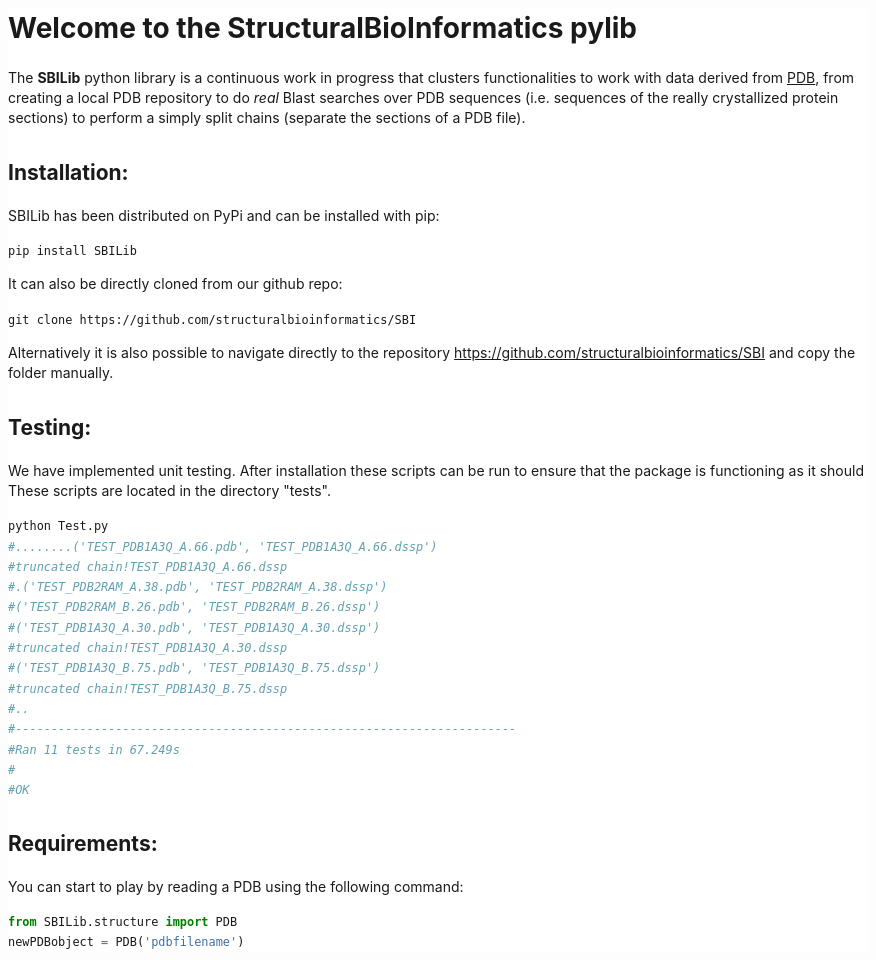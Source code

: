 # Welcome to the StructuralBioInformatics pylib

The **SBILib** python library is a continuous work in progress that clusters functionalities to work with data derived from [PDB][1], from creating a local PDB repository to do _real_ Blast searches over PDB sequences (i.e. sequences of the really crystallized protein sections) to perform a simply split chains (separate the sections of a PDB file).


## Installation:
SBILib has been distributed on PyPi and can be installed with pip:

```python
pip install SBILib
```

It can also be directly cloned from our github repo:

```console
git clone https://github.com/structuralbioinformatics/SBI
```

Alternatively it is also possible to navigate directly to the repository https://github.com/structuralbioinformatics/SBI and copy the folder manually.


## Testing:
We have implemented unit testing. After installation these scripts can be run to ensure that the package is functioning as it should
These scripts are located in the directory "tests".
```python
python Test.py
#........('TEST_PDB1A3Q_A.66.pdb', 'TEST_PDB1A3Q_A.66.dssp')
#truncated chain!TEST_PDB1A3Q_A.66.dssp
#.('TEST_PDB2RAM_A.38.pdb', 'TEST_PDB2RAM_A.38.dssp')
#('TEST_PDB2RAM_B.26.pdb', 'TEST_PDB2RAM_B.26.dssp')
#('TEST_PDB1A3Q_A.30.pdb', 'TEST_PDB1A3Q_A.30.dssp')
#truncated chain!TEST_PDB1A3Q_A.30.dssp
#('TEST_PDB1A3Q_B.75.pdb', 'TEST_PDB1A3Q_B.75.dssp')
#truncated chain!TEST_PDB1A3Q_B.75.dssp
#..
#----------------------------------------------------------------------
#Ran 11 tests in 67.249s
#
#OK
```


## Requirements:


You can start to play by reading a PDB using the following command:

```python
from SBILib.structure import PDB
newPDBobject = PDB('pdbfilename')
```


[1]: http://www.pdb.org/